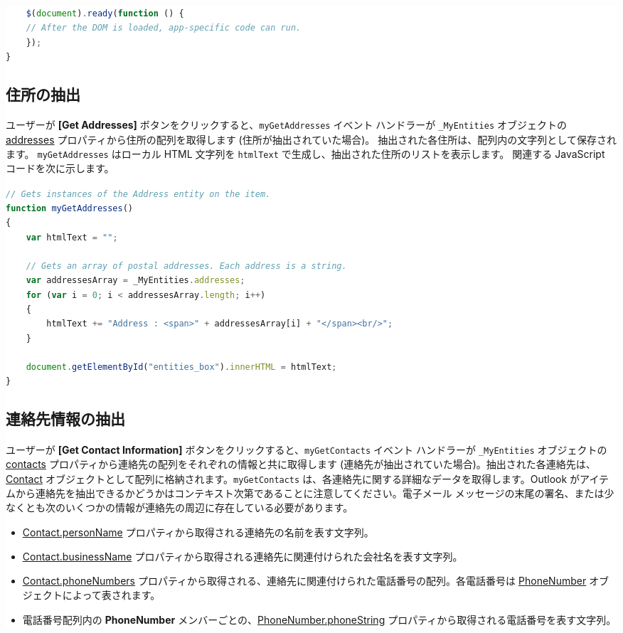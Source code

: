 ```js
    $(document).ready(function () {
    // After the DOM is loaded, app-specific code can run.
    });
}

```


## <a name="extracting-addresses"></a>住所の抽出


ユーザーが **[Get Addresses]** ボタンをクリックすると、`myGetAddresses` イベント ハンドラーが `_MyEntities` オブジェクトの [addresses](/javascript/api/outlook/office.entities#addresses) プロパティから住所の配列を取得します (住所が抽出されていた場合)。 抽出された各住所は、配列内の文字列として保存されます。 `myGetAddresses` はローカル HTML 文字列を `htmlText` で生成し、抽出された住所のリストを表示します。 関連する JavaScript コードを次に示します。


```js
// Gets instances of the Address entity on the item.
function myGetAddresses()
{
    var htmlText = "";

    // Gets an array of postal addresses. Each address is a string.
    var addressesArray = _MyEntities.addresses;
    for (var i = 0; i < addressesArray.length; i++)
    {
        htmlText += "Address : <span>" + addressesArray[i] + "</span><br/>";
    }

    document.getElementById("entities_box").innerHTML = htmlText;
}
```


## <a name="extracting-contact-information"></a>連絡先情報の抽出


ユーザーが **[Get Contact Information]** ボタンをクリックすると、`myGetContacts` イベント ハンドラーが `_MyEntities` オブジェクトの [contacts](/javascript/api/outlook/office.entities#contacts) プロパティから連絡先の配列をそれぞれの情報と共に取得します (連絡先が抽出されていた場合)。抽出された各連絡先は、[Contact](/javascript/api/outlook/office.contact) オブジェクトとして配列に格納されます。`myGetContacts` は、各連絡先に関する詳細なデータを取得します。Outlook がアイテムから連絡先を抽出できるかどうかはコンテキスト次第であることに注意してください。電子メール メッセージの末尾の署名、または少なくとも次のいくつかの情報が連絡先の周辺に存在している必要があります。


- [Contact.personName](/javascript/api/outlook/office.contact#personname) プロパティから取得される連絡先の名前を表す文字列。

- [Contact.businessName](/javascript/api/outlook/office.contact#businessname) プロパティから取得される連絡先に関連付けられた会社名を表す文字列。

- [Contact.phoneNumbers](/javascript/api/outlook/office.contact#phonenumbers) プロパティから取得される、連絡先に関連付けられた電話番号の配列。各電話番号は [PhoneNumber](/javascript/api/outlook/office.phonenumber) オブジェクトによって表されます。

- 電話番号配列内の **PhoneNumber** メンバーごとの、[PhoneNumber.phoneString](/javascript/api/outlook/office.phonenumber#phonestring) プロパティから取得される電話番号を表す文字列。

